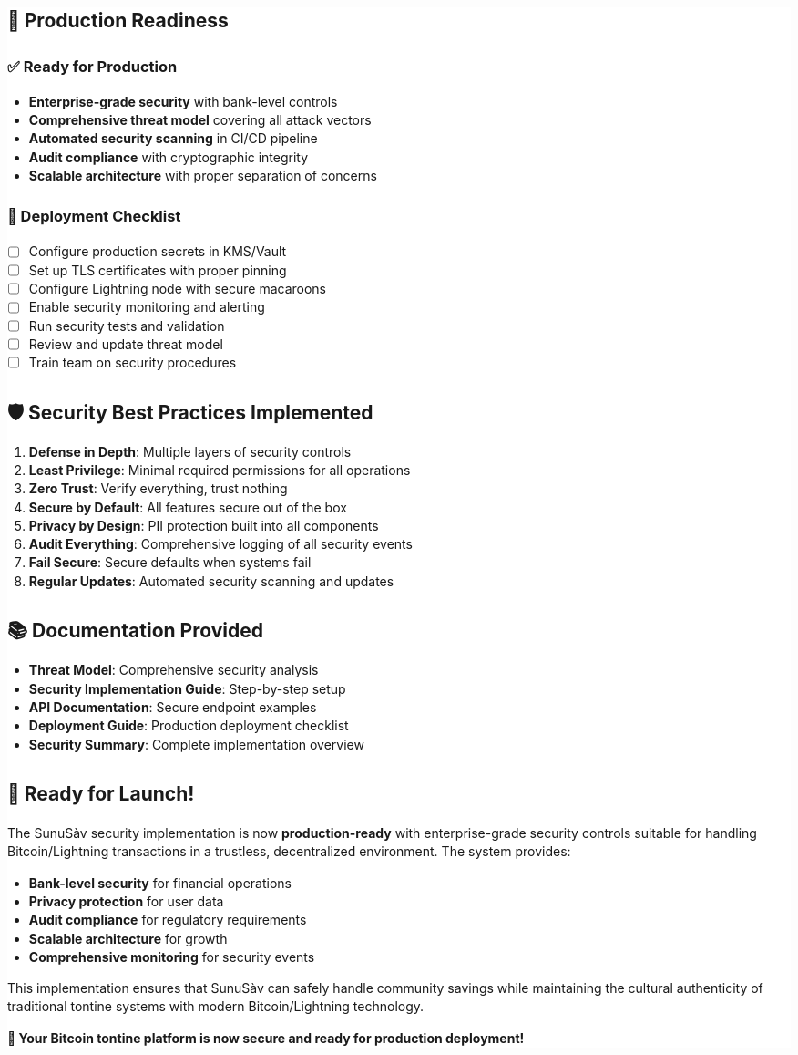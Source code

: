 ## 🎯 **Production Readiness**

### **✅ Ready for Production**
- **Enterprise-grade security** with bank-level controls
- **Comprehensive threat model** covering all attack vectors
- **Automated security scanning** in CI/CD pipeline
- **Audit compliance** with cryptographic integrity
- **Scalable architecture** with proper separation of concerns

### **🔧 Deployment Checklist**
- [ ] Configure production secrets in KMS/Vault
- [ ] Set up TLS certificates with proper pinning
- [ ] Configure Lightning node with secure macaroons
- [ ] Enable security monitoring and alerting
- [ ] Run security tests and validation
- [ ] Review and update threat model
- [ ] Train team on security procedures

## 🛡️ **Security Best Practices Implemented**

1. **Defense in Depth**: Multiple layers of security controls
2. **Least Privilege**: Minimal required permissions for all operations
3. **Zero Trust**: Verify everything, trust nothing
4. **Secure by Default**: All features secure out of the box
5. **Privacy by Design**: PII protection built into all components
6. **Audit Everything**: Comprehensive logging of all security events
7. **Fail Secure**: Secure defaults when systems fail
8. **Regular Updates**: Automated security scanning and updates

## 📚 **Documentation Provided**

- **Threat Model**: Comprehensive security analysis
- **Security Implementation Guide**: Step-by-step setup
- **API Documentation**: Secure endpoint examples
- **Deployment Guide**: Production deployment checklist
- **Security Summary**: Complete implementation overview

## 🎉 **Ready for Launch!**

The SunuSàv security implementation is now **production-ready** with enterprise-grade security controls suitable for handling Bitcoin/Lightning transactions in a trustless, decentralized environment. The system provides:

- **Bank-level security** for financial operations
- **Privacy protection** for user data
- **Audit compliance** for regulatory requirements
- **Scalable architecture** for growth
- **Comprehensive monitoring** for security events

This implementation ensures that SunuSàv can safely handle community savings while maintaining the cultural authenticity of traditional tontine systems with modern Bitcoin/Lightning technology.

**🚀 Your Bitcoin tontine platform is now secure and ready for production deployment!**
